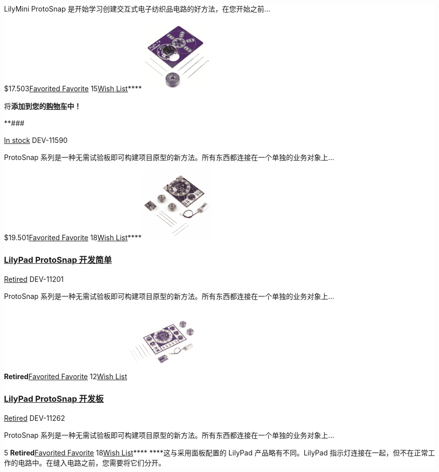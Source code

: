 LilyMini ProtoSnap 是开始学习创建交互式电子纺织品电路的好方法，在您开始之前…

$17.503[Favorited Favorite](# "Add to favorites") 15[Wish List](# "Add to wish list")****[![LilyTwinkle ProtoSnap](img/f6f8e1db39ecda6902118eecdc16af83.png)](https://www.sparkfun.com/products/11590) 

将**添加到您的[购物车](https://www.sparkfun.com/cart)中！**

 **### [](https://www.sparkfun.com/products/11590)

[In stock](https://learn.sparkfun.com/static/bubbles/ "in stock") DEV-11590

ProtoSnap 系列是一种无需试验板即可构建项目原型的新方法。所有东西都连接在一个单独的业务对象上…

$19.501[Favorited Favorite](# "Add to favorites") 18[Wish List](# "Add to wish list")****[![LilyPad ProtoSnap Development Simple](img/0cb05758f2fd6f0e26ea6b7d8890850b.png)](https://www.sparkfun.com/products/retired/11201) 

### [LilyPad ProtoSnap 开发简单](https://www.sparkfun.com/products/retired/11201)

[Retired](https://learn.sparkfun.com/static/bubbles/ "Retired") DEV-11201

ProtoSnap 系列是一种无需试验板即可构建项目原型的新方法。所有东西都连接在一个单独的业务对象上…

**Retired**[Favorited Favorite](# "Add to favorites") 12[Wish List](# "Add to wish list")[![LilyPad ProtoSnap Development Board](img/767ae3c665385b008a9a359e1d1d8c53.png)](https://www.sparkfun.com/products/retired/11262) 

### [LilyPad ProtoSnap 开发板](https://www.sparkfun.com/products/retired/11262)

[Retired](https://learn.sparkfun.com/static/bubbles/ "Retired") DEV-11262

ProtoSnap 系列是一种无需试验板即可构建项目原型的新方法。所有东西都连接在一个单独的业务对象上…

5 **Retired**[Favorited Favorite](# "Add to favorites") 18[Wish List](# "Add to wish list")**** ****这与采用面板配置的 LilyPad 产品略有不同。LilyPad 指示灯连接在一起，但不在正常工作的电路中。在缝入电路之前，您需要将它们分开。
